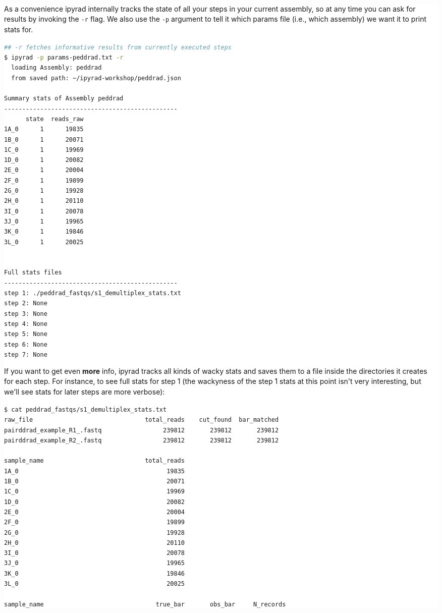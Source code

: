 As a convenience ipyrad internally tracks the state of all your steps in your 
current assembly, so at any time you can ask for results by invoking the `-r`
flag. We also use the `-p` argument to tell it which params file (i.e., which
assembly) we want it to print stats for.

```bash
## -r fetches informative results from currently executed steps  
$ ipyrad -p params-peddrad.txt -r
  loading Assembly: peddrad
  from saved path: ~/ipyrad-workshop/peddrad.json

Summary stats of Assembly peddrad
------------------------------------------------
      state  reads_raw
1A_0      1      19835
1B_0      1      20071
1C_0      1      19969
1D_0      1      20082
2E_0      1      20004
2F_0      1      19899
2G_0      1      19928
2H_0      1      20110
3I_0      1      20078
3J_0      1      19965
3K_0      1      19846
3L_0      1      20025


Full stats files
------------------------------------------------
step 1: ./peddrad_fastqs/s1_demultiplex_stats.txt
step 2: None
step 3: None
step 4: None
step 5: None
step 6: None
step 7: None
```

If you want to get even **more** info, ipyrad tracks all kinds of wacky stats and
saves them to a file inside the directories it creates for each step. For
instance, to see full stats for step 1 (the wackyness of the step 1 stats at this
point isn't very interesting, but we'll see stats for later steps are more verbose):

```bash 
$ cat peddrad_fastqs/s1_demultiplex_stats.txt
raw_file                               total_reads    cut_found  bar_matched
pairddrad_example_R1_.fastq                 239812       239812       239812
pairddrad_example_R2_.fastq                 239812       239812       239812

sample_name                            total_reads
1A_0                                         19835
1B_0                                         20071
1C_0                                         19969
1D_0                                         20082
2E_0                                         20004
2F_0                                         19899
2G_0                                         19928
2H_0                                         20110
3I_0                                         20078
3J_0                                         19965
3K_0                                         19846
3L_0                                         20025

sample_name                               true_bar       obs_bar     N_records
```